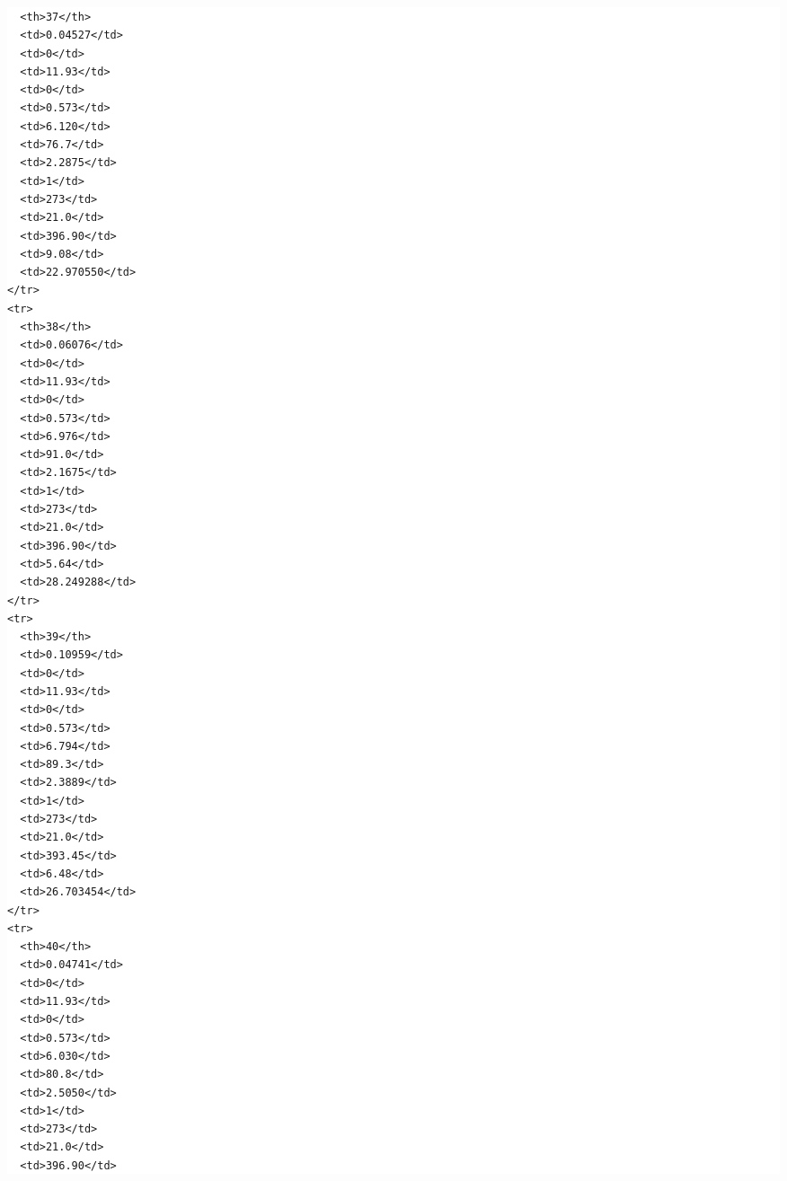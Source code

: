       <th>37</th>
      <td>0.04527</td>
      <td>0</td>
      <td>11.93</td>
      <td>0</td>
      <td>0.573</td>
      <td>6.120</td>
      <td>76.7</td>
      <td>2.2875</td>
      <td>1</td>
      <td>273</td>
      <td>21.0</td>
      <td>396.90</td>
      <td>9.08</td>
      <td>22.970550</td>
    </tr>
    <tr>
      <th>38</th>
      <td>0.06076</td>
      <td>0</td>
      <td>11.93</td>
      <td>0</td>
      <td>0.573</td>
      <td>6.976</td>
      <td>91.0</td>
      <td>2.1675</td>
      <td>1</td>
      <td>273</td>
      <td>21.0</td>
      <td>396.90</td>
      <td>5.64</td>
      <td>28.249288</td>
    </tr>
    <tr>
      <th>39</th>
      <td>0.10959</td>
      <td>0</td>
      <td>11.93</td>
      <td>0</td>
      <td>0.573</td>
      <td>6.794</td>
      <td>89.3</td>
      <td>2.3889</td>
      <td>1</td>
      <td>273</td>
      <td>21.0</td>
      <td>393.45</td>
      <td>6.48</td>
      <td>26.703454</td>
    </tr>
    <tr>
      <th>40</th>
      <td>0.04741</td>
      <td>0</td>
      <td>11.93</td>
      <td>0</td>
      <td>0.573</td>
      <td>6.030</td>
      <td>80.8</td>
      <td>2.5050</td>
      <td>1</td>
      <td>273</td>
      <td>21.0</td>
      <td>396.90</td>